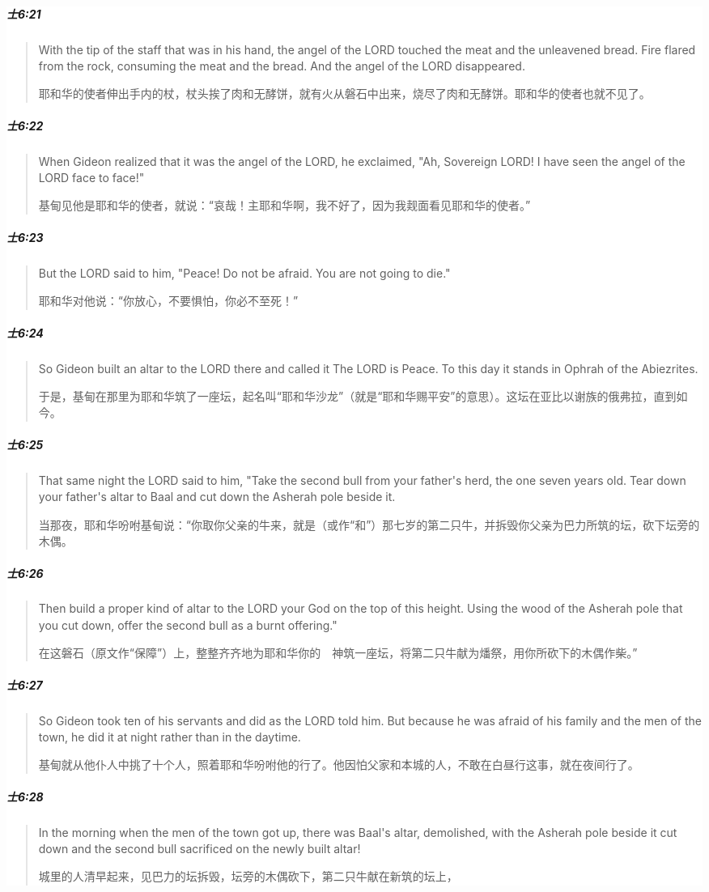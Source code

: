 
##### 士6:21
> With the tip of the staff that was in his hand, the angel of the LORD touched the meat and the unleavened bread. Fire flared from the rock, consuming the meat and the bread. And the angel of the LORD disappeared.
>
> 耶和华的使者伸出手内的杖，杖头挨了肉和无酵饼，就有火从磐石中出来，烧尽了肉和无酵饼。耶和华的使者也就不见了。


##### 士6:22
> When Gideon realized that it was the angel of the LORD, he exclaimed, "Ah, Sovereign LORD! I have seen the angel of the LORD face to face!"
>
> 基甸见他是耶和华的使者，就说：“哀哉！主耶和华啊，我不好了，因为我觌面看见耶和华的使者。”


##### 士6:23
> But the LORD said to him, "Peace! Do not be afraid. You are not going to die."
>
> 耶和华对他说：“你放心，不要惧怕，你必不至死！”


##### 士6:24
> So Gideon built an altar to the LORD there and called it The LORD is Peace. To this day it stands in Ophrah of the Abiezrites.
>
> 于是，基甸在那里为耶和华筑了一座坛，起名叫“耶和华沙龙”（就是“耶和华赐平安”的意思）。这坛在亚比以谢族的俄弗拉，直到如今。


##### 士6:25
> That same night the LORD said to him, "Take the second bull from your father's herd, the one seven years old. Tear down your father's altar to Baal and cut down the Asherah pole beside it.
>
> 当那夜，耶和华吩咐基甸说：“你取你父亲的牛来，就是（或作“和”）那七岁的第二只牛，并拆毁你父亲为巴力所筑的坛，砍下坛旁的木偶。


##### 士6:26
> Then build a proper kind of altar to the LORD your God on the top of this height. Using the wood of the Asherah pole that you cut down, offer the second bull as a burnt offering."
>
> 在这磐石（原文作“保障”）上，整整齐齐地为耶和华你的　神筑一座坛，将第二只牛献为燔祭，用你所砍下的木偶作柴。”


##### 士6:27
> So Gideon took ten of his servants and did as the LORD told him. But because he was afraid of his family and the men of the town, he did it at night rather than in the daytime.
>
> 基甸就从他仆人中挑了十个人，照着耶和华吩咐他的行了。他因怕父家和本城的人，不敢在白昼行这事，就在夜间行了。


##### 士6:28
> In the morning when the men of the town got up, there was Baal's altar, demolished, with the Asherah pole beside it cut down and the second bull sacrificed on the newly built altar!
>
> 城里的人清早起来，见巴力的坛拆毁，坛旁的木偶砍下，第二只牛献在新筑的坛上，
